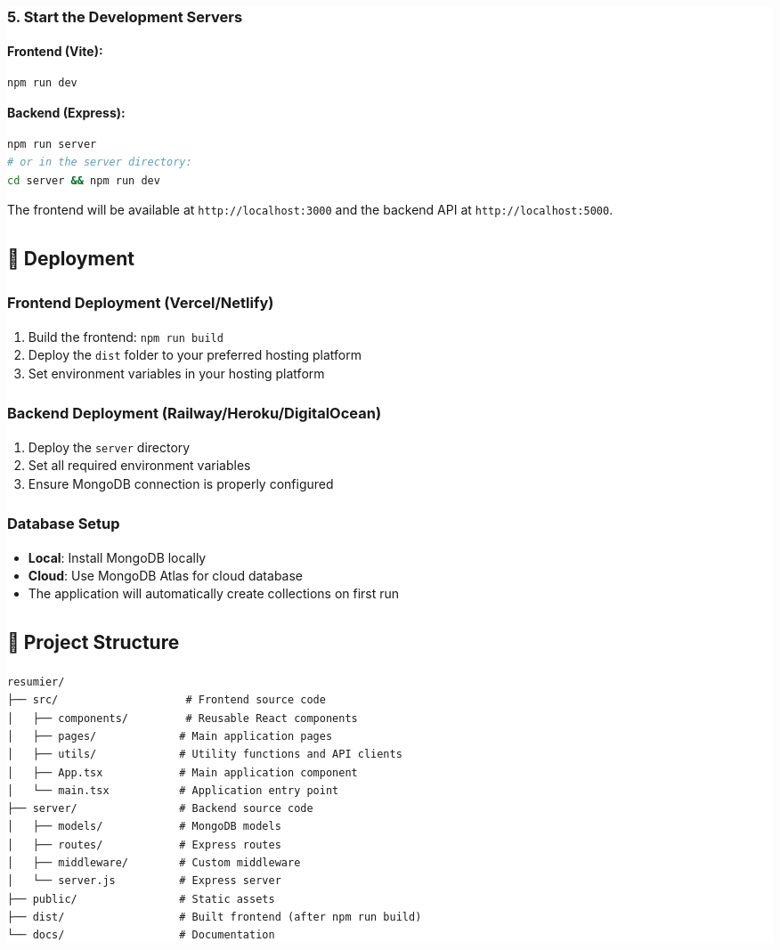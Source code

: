 ### 5. Start the Development Servers

**Frontend (Vite):**
```bash
npm run dev
```

**Backend (Express):**
```bash
npm run server
# or in the server directory:
cd server && npm run dev
```

The frontend will be available at `http://localhost:3000` and the backend API at `http://localhost:5000`.

## 🚀 Deployment

### Frontend Deployment (Vercel/Netlify)
1. Build the frontend: `npm run build`
2. Deploy the `dist` folder to your preferred hosting platform
3. Set environment variables in your hosting platform

### Backend Deployment (Railway/Heroku/DigitalOcean)
1. Deploy the `server` directory
2. Set all required environment variables
3. Ensure MongoDB connection is properly configured

### Database Setup
- **Local**: Install MongoDB locally
- **Cloud**: Use MongoDB Atlas for cloud database
- The application will automatically create collections on first run

## 📁 Project Structure

```
resumier/
├── src/                    # Frontend source code
│   ├── components/         # Reusable React components
│   ├── pages/             # Main application pages
│   ├── utils/             # Utility functions and API clients
│   ├── App.tsx            # Main application component
│   └── main.tsx           # Application entry point
├── server/                # Backend source code
│   ├── models/            # MongoDB models
│   ├── routes/            # Express routes
│   ├── middleware/        # Custom middleware
│   └── server.js          # Express server
├── public/                # Static assets
├── dist/                  # Built frontend (after npm run build)
└── docs/                  # Documentation
```
